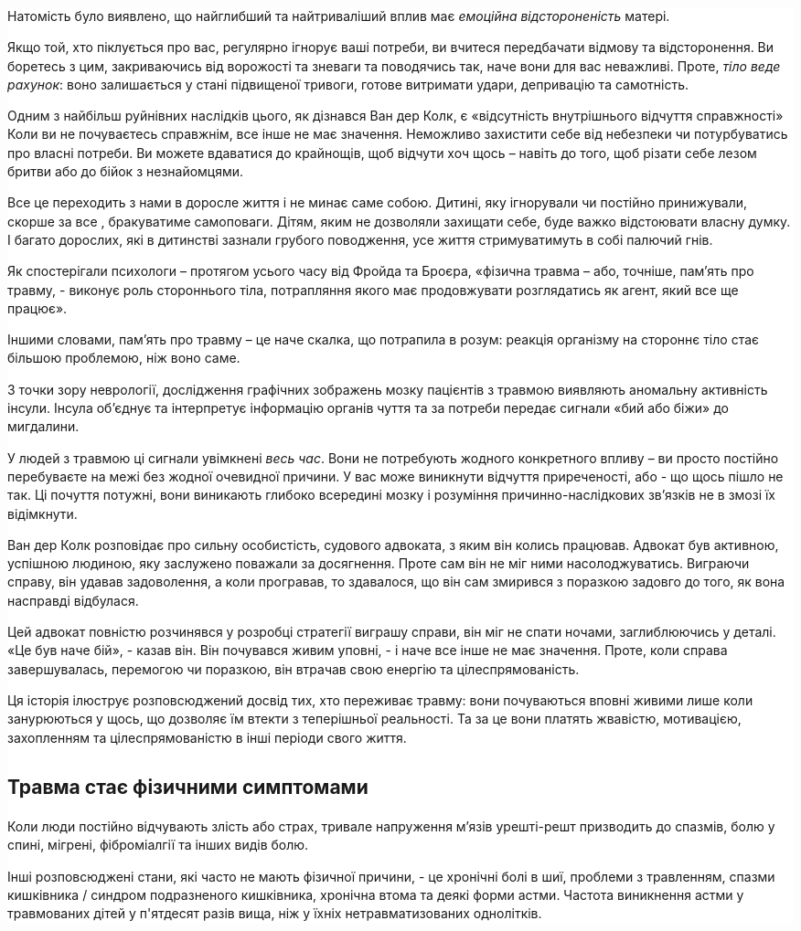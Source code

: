 Натомість було виявлено, що найглибший та найтриваліший вплив має _емоційна відстороненість_ матері.

Якщо той, хто піклується про вас, регулярно ігнорує ваші потреби, ви вчитеся передбачати відмову та відсторонення. Ви боретесь з цим, закриваючись від ворожості та зневаги та поводячись так, наче вони для вас неважливі. Проте, _тіло веде рахунок_: воно залишається у стані підвищеної тривоги, готове витримати удари, депривацію та самотність.

Одним з найбільш руйнівних наслідків цього, як дізнався Ван дер Колк, є «відсутність внутрішнього відчуття справжності» Коли ви не почуваєтесь справжнім, все інше не має значення. Неможливо захистити себе від небезпеки чи потурбуватись про власні потреби.  Ви можете вдаватися до крайнощів, щоб відчути хоч щось – навіть до того, щоб різати себе лезом бритви або до бійок з незнайомцями.

Все це переходить з нами в доросле життя і не минає саме собою. Дитині, яку ігнорували чи постійно принижували, скорше за все , бракуватиме самоповаги. Дітям, яким не дозволяли захищати себе, буде важко відстоювати власну думку. І багато дорослих, які в дитинстві зазнали грубого поводження, усе життя стримуватимуть в собі палючий гнів.

Як спостерігали психологи – протягом усього часу від Фройда та Броєра, «фізична травма – або, точніше, пам’ять про травму, - виконує роль стороннього тіла, потрапляння якого має продовжувати розглядатись як агент, який все ще працює».

Іншими словами, пам’ять про травму – це наче скалка, що потрапила в розум: реакція організму на стороннє тіло стає більшою проблемою, ніж воно саме.

З точки зору неврології, дослідження графічних зображень мозку пацієнтів з травмою виявляють аномальну активність інсули. Інсула об’єднує та інтерпретує інформацію органів чуття та за потреби передає сигнали «бий або біжи» до мигдалини.

У людей з травмою ці сигнали увімкнені _весь час_. Вони не потребують жодного конкретного впливу – ви просто постійно перебуваєте на межі без жодної очевидної причини. У вас може виникнути відчуття приреченості, або - що щось пішло не так. Ці почуття потужні, вони виникають глибоко всередині мозку і розуміння причинно-наслідкових зв’язків не в змозі їх відімкнути.

Ван дер Колк розповідає про сильну особистість, судового адвоката, з яким він колись працював. Адвокат був активною, успішною людиною, яку заслужено поважали за досягнення. Проте сам він не міг ними насолоджуватись. Виграючи справу, він удавав задоволення, а коли програвав, то здавалося, що він сам змирився з поразкою задовго до того, як вона насправді відбулася.

Цей адвокат повністю розчинявся у розробці стратегії виграшу справи, він міг не спати ночами, заглиблюючись у деталі. «Це був наче бій», - казав він. Він почувався живим уповні, - і наче все інше не має значення. Проте, коли справа завершувалась, перемогою чи поразкою, він втрачав свою енергію та цілеспрямованість.

Ця історія ілюструє розповсюджений досвід тих, хто переживає травму: вони почуваються вповні живими лише коли занурюються у щось, що дозволяє їм втекти з теперішньої реальності. Та за це вони платять жвавістю, мотивацією, захопленням та цілеспрямованістю в інші періоди свого життя.


<h2>Травма стає фізичними симптомами</h2>

Коли люди постійно відчувають злість або страх, тривале напруження м’язів урешті-решт призводить до спазмів, болю у спині, мігрені, фіброміалгії та інших видів болю.

Інші розповсюджені стани, які часто не мають фізичної причини, - це хронічні болі в шиї,  проблеми з травленням, спазми кишківника / синдром подразненого кишківника, хронічна втома та деякі форми астми. Частота виникнення астми у травмованих дітей у п'ятдесят разів вища, ніж у їхніх нетравматизованих однолітків.
